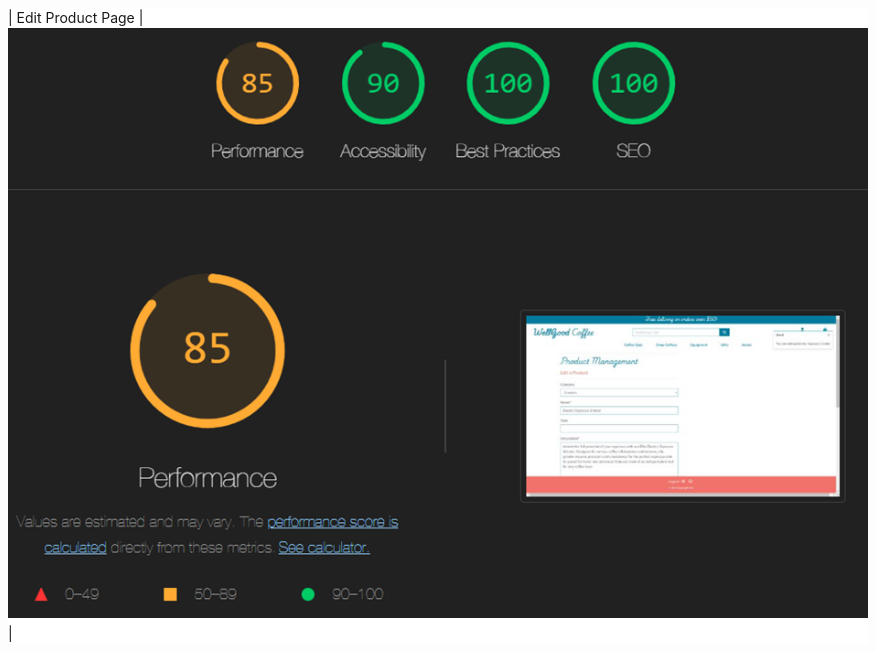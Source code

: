 | Edit Product Page | <img src="media/testing-images/lighthouse-testing/edit-product-page-lighthouse.png" alt="Light house results for edit product page"> |